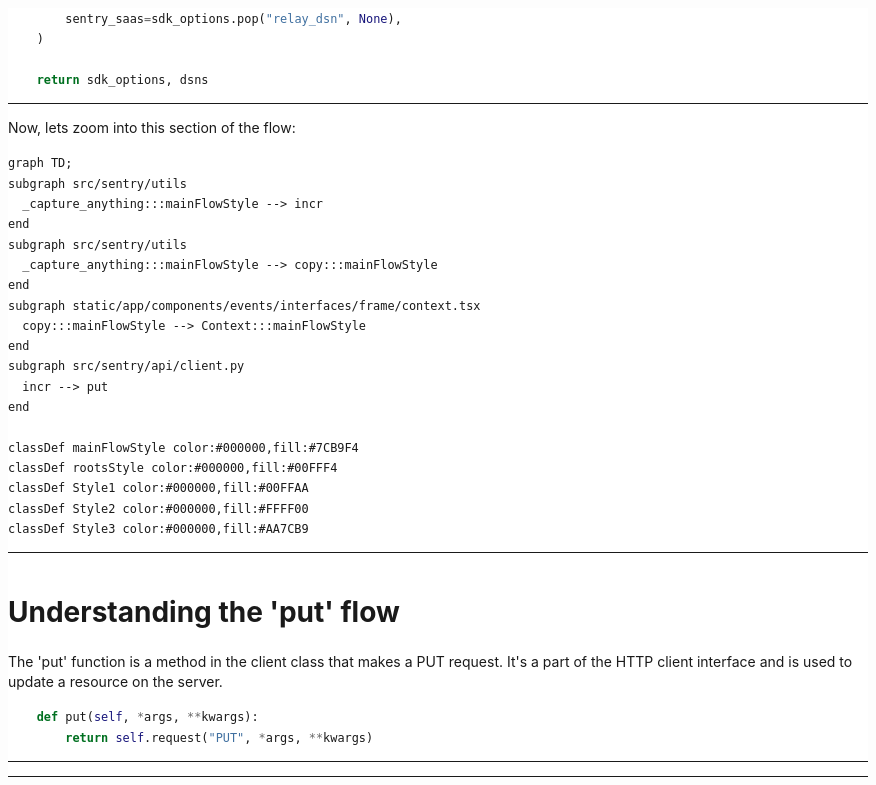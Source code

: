 ```python
        sentry_saas=sdk_options.pop("relay_dsn", None),
    )

    return sdk_options, dsns
```

---

</SwmSnippet>

Now, lets zoom into this section of the flow:

```mermaid
graph TD;
subgraph src/sentry/utils
  _capture_anything:::mainFlowStyle --> incr
end
subgraph src/sentry/utils
  _capture_anything:::mainFlowStyle --> copy:::mainFlowStyle
end
subgraph static/app/components/events/interfaces/frame/context.tsx
  copy:::mainFlowStyle --> Context:::mainFlowStyle
end
subgraph src/sentry/api/client.py
  incr --> put
end

classDef mainFlowStyle color:#000000,fill:#7CB9F4
classDef rootsStyle color:#000000,fill:#00FFF4
classDef Style1 color:#000000,fill:#00FFAA
classDef Style2 color:#000000,fill:#FFFF00
classDef Style3 color:#000000,fill:#AA7CB9
```

<SwmSnippet path="/src/sentry/api/client.py" line="119">

---

# Understanding the 'put' flow

The 'put' function is a method in the client class that makes a PUT request. It's a part of the HTTP client interface and is used to update a resource on the server.

```python
    def put(self, *args, **kwargs):
        return self.request("PUT", *args, **kwargs)
```

---

</SwmSnippet>

<SwmSnippet path="/src/sentry/utils/sdk.py" line="334">

---
